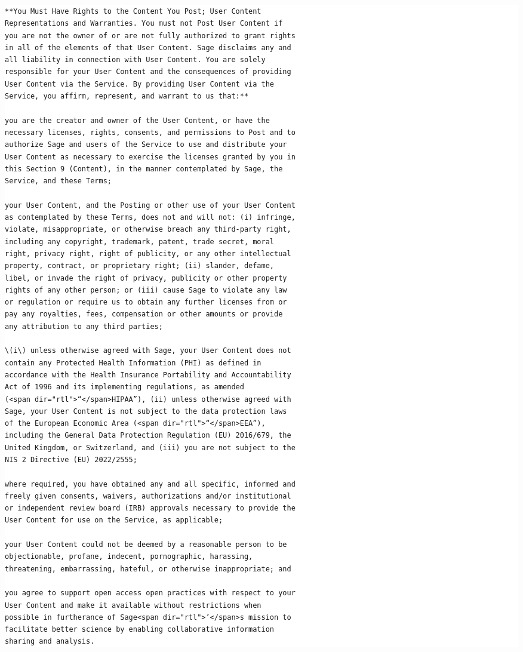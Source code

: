     **You Must Have Rights to the Content You Post; User Content
    Representations and Warranties. You must not Post User Content if
    you are not the owner of or are not fully authorized to grant rights
    in all of the elements of that User Content. Sage disclaims any and
    all liability in connection with User Content. You are solely
    responsible for your User Content and the consequences of providing
    User Content via the Service. By providing User Content via the
    Service, you affirm, represent, and warrant to us that:**

    you are the creator and owner of the User Content, or have the
    necessary licenses, rights, consents, and permissions to Post and to
    authorize Sage and users of the Service to use and distribute your
    User Content as necessary to exercise the licenses granted by you in
    this Section 9 (Content), in the manner contemplated by Sage, the
    Service, and these Terms;

    your User Content, and the Posting or other use of your User Content
    as contemplated by these Terms, does not and will not: (i) infringe,
    violate, misappropriate, or otherwise breach any third-party right,
    including any copyright, trademark, patent, trade secret, moral
    right, privacy right, right of publicity, or any other intellectual
    property, contract, or proprietary right; (ii) slander, defame,
    libel, or invade the right of privacy, publicity or other property
    rights of any other person; or (iii) cause Sage to violate any law
    or regulation or require us to obtain any further licenses from or
    pay any royalties, fees, compensation or other amounts or provide
    any attribution to any third parties;

    \(i\) unless otherwise agreed with Sage, your User Content does not
    contain any Protected Health Information (PHI) as defined in
    accordance with the Health Insurance Portability and Accountability
    Act of 1996 and its implementing regulations, as amended
    (<span dir="rtl">“</span>HIPAA”), (ii) unless otherwise agreed with
    Sage, your User Content is not subject to the data protection laws
    of the European Economic Area (<span dir="rtl">“</span>EEA”),
    including the General Data Protection Regulation (EU) 2016/679, the
    United Kingdom, or Switzerland, and (iii) you are not subject to the
    NIS 2 Directive (EU) 2022/2555;

    where required, you have obtained any and all specific, informed and
    freely given consents, waivers, authorizations and/or institutional
    or independent review board (IRB) approvals necessary to provide the
    User Content for use on the Service, as applicable;

    your User Content could not be deemed by a reasonable person to be
    objectionable, profane, indecent, pornographic, harassing,
    threatening, embarrassing, hateful, or otherwise inappropriate; and

    you agree to support open access open practices with respect to your
    User Content and make it available without restrictions when
    possible in furtherance of Sage<span dir="rtl">’</span>s mission to
    facilitate better science by enabling collaborative information
    sharing and analysis.
